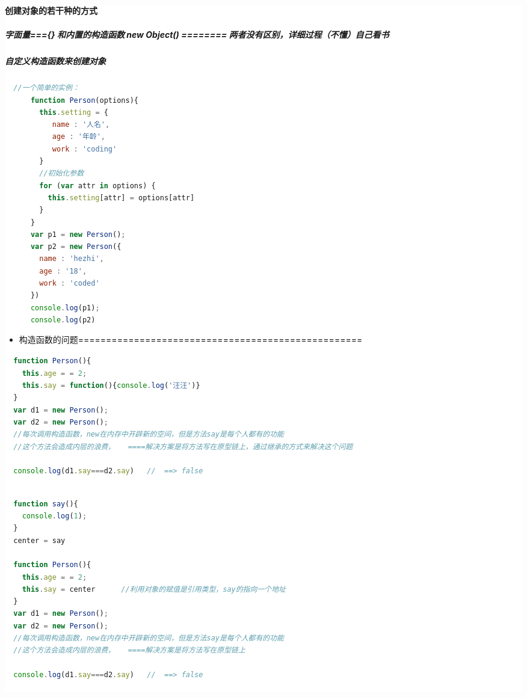 
#### 创建对象的若干种的方式

##### 字面量==={} 和内置的构造函数  new Object() ========  两者没有区别，详细过程（不懂）自己看书

##### 自定义构造函数来创建对象 

```js
  //一个简单的实例：
      function Person(options){
        this.setting = {
           name : '人名',
           age : '年龄',
           work : 'coding'
        }
        //初始化参数
        for (var attr in options) {
          this.setting[attr] = options[attr]
        }
      }
      var p1 = new Person();
      var p2 = new Person({
        name : 'hezhi',
        age : '18',
        work : 'coded'
      })
      console.log(p1);
      console.log(p2)
```

- 构造函数的问题===================================================

```js
  function Person(){
    this.age = = 2;
    this.say = function(){console.log('汪汪')}
  }
  var d1 = new Person();
  var d2 = new Person();
  //每次调用构造函数，new在内存中开辟新的空间，但是方法say是每个人都有的功能
  //这个方法会造成内层的浪费，   ====解决方案是将方法写在原型链上，通过继承的方式来解决这个问题
  
  console.log(d1.say===d2.say)   //  ==> false
  
```

```js
  function say(){
    console.log(1);
  }
  center = say
  
  function Person(){
    this.age = = 2;
    this.say = center      //利用对象的赋值是引用类型，say的指向一个地址
  }
  var d1 = new Person();
  var d2 = new Person();
  //每次调用构造函数，new在内存中开辟新的空间，但是方法say是每个人都有的功能
  //这个方法会造成内层的浪费，   ====解决方案是将方法写在原型链上
  
  console.log(d1.say===d2.say)   //  ==> false
  
```
